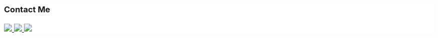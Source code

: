 ### Contact Me
<a target='_blank' href="https://www.linkedin.com/in/tony-terra-nova/"> 
  <img src="https://img.shields.io/badge/LinkedIn-0077B5?style=for-the-badge&logo=linkedin&logoColor=white">
</a>
<a target='_blank' href="https://www.instagram.com/itst0nyy/"> 
  <img src="https://img.shields.io/badge/Instagram-E4405F?style=for-the-badge&logo=instagram&logoColor=white">
</a>


<img width=100% src="https://capsule-render.vercel.app/api?type=waving&color=0:03001e,33:7303c0,66:ec38bc,100:fdeff9&height=140&section=footer"/>
